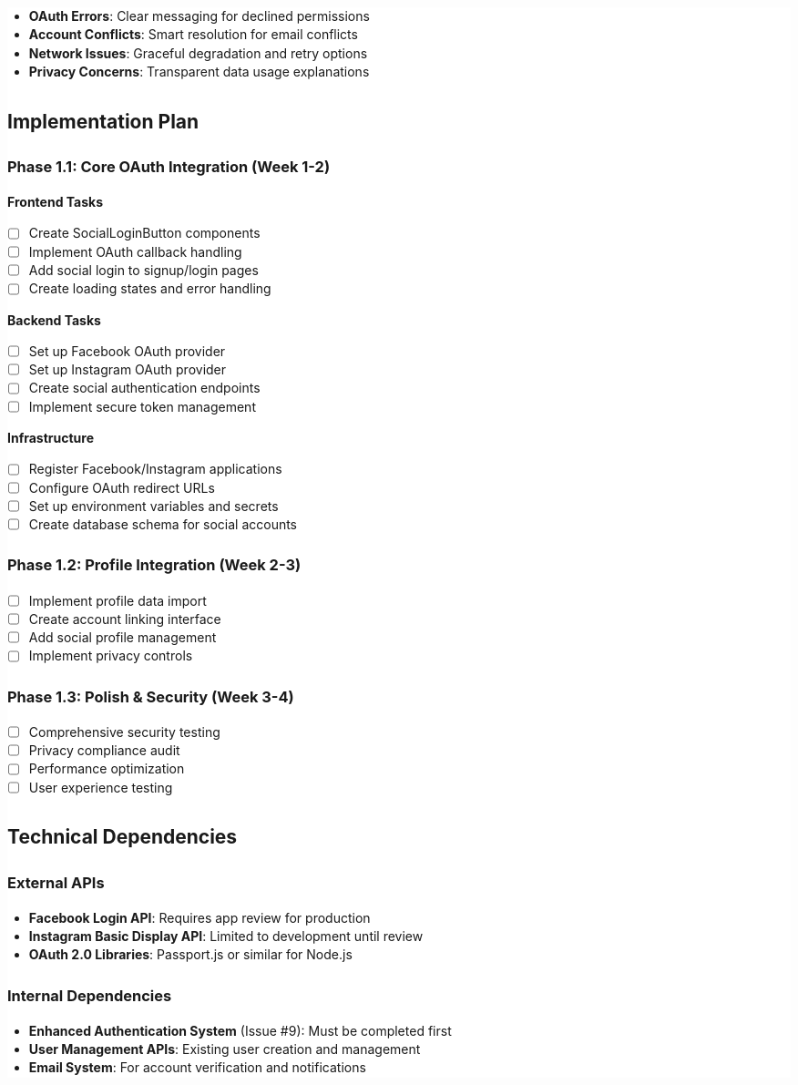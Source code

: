- **OAuth Errors**: Clear messaging for declined permissions
- **Account Conflicts**: Smart resolution for email conflicts
- **Network Issues**: Graceful degradation and retry options
- **Privacy Concerns**: Transparent data usage explanations

## Implementation Plan

### Phase 1.1: Core OAuth Integration (Week 1-2)

**Frontend Tasks**
- [ ] Create SocialLoginButton components
- [ ] Implement OAuth callback handling
- [ ] Add social login to signup/login pages
- [ ] Create loading states and error handling

**Backend Tasks**
- [ ] Set up Facebook OAuth provider
- [ ] Set up Instagram OAuth provider
- [ ] Create social authentication endpoints
- [ ] Implement secure token management

**Infrastructure**
- [ ] Register Facebook/Instagram applications
- [ ] Configure OAuth redirect URLs
- [ ] Set up environment variables and secrets
- [ ] Create database schema for social accounts

### Phase 1.2: Profile Integration (Week 2-3)

- [ ] Implement profile data import
- [ ] Create account linking interface
- [ ] Add social profile management
- [ ] Implement privacy controls

### Phase 1.3: Polish & Security (Week 3-4)

- [ ] Comprehensive security testing
- [ ] Privacy compliance audit
- [ ] Performance optimization
- [ ] User experience testing

## Technical Dependencies

### External APIs
- **Facebook Login API**: Requires app review for production
- **Instagram Basic Display API**: Limited to development until review
- **OAuth 2.0 Libraries**: Passport.js or similar for Node.js

### Internal Dependencies
- **Enhanced Authentication System** (Issue #9): Must be completed first
- **User Management APIs**: Existing user creation and management
- **Email System**: For account verification and notifications
